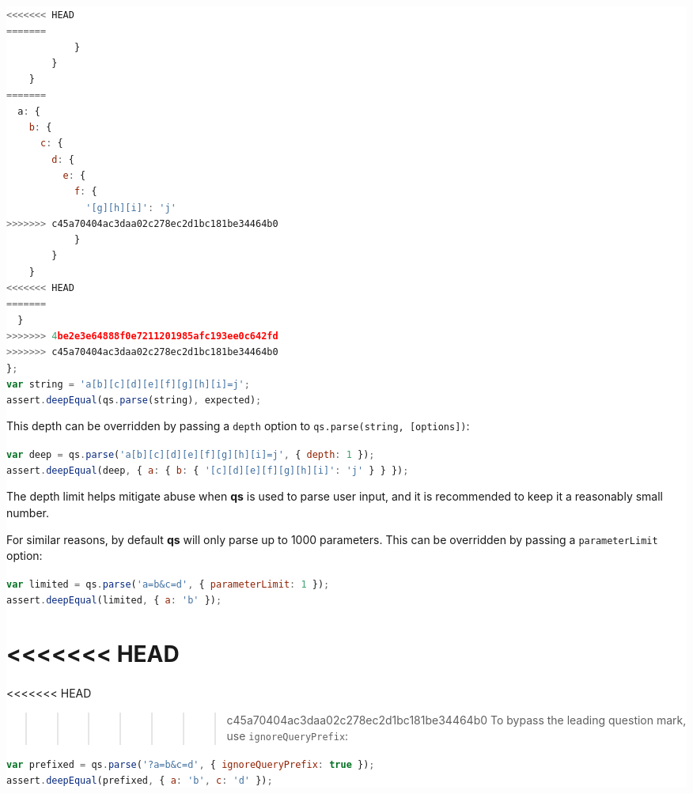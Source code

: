```javascript
<<<<<<< HEAD
=======
            }
        }
    }
=======
  a: {
    b: {
      c: {
        d: {
          e: {
            f: {
              '[g][h][i]': 'j'
>>>>>>> c45a70404ac3daa02c278ec2d1bc181be34464b0
            }
        }
    }
<<<<<<< HEAD
=======
  }
>>>>>>> 4be2e3e64888f0e7211201985afc193ee0c642fd
>>>>>>> c45a70404ac3daa02c278ec2d1bc181be34464b0
};
var string = 'a[b][c][d][e][f][g][h][i]=j';
assert.deepEqual(qs.parse(string), expected);
```

This depth can be overridden by passing a `depth` option to `qs.parse(string, [options])`:

```javascript
var deep = qs.parse('a[b][c][d][e][f][g][h][i]=j', { depth: 1 });
assert.deepEqual(deep, { a: { b: { '[c][d][e][f][g][h][i]': 'j' } } });
```

The depth limit helps mitigate abuse when **qs** is used to parse user input, and it is recommended to keep it a reasonably small number.

For similar reasons, by default **qs** will only parse up to 1000 parameters. This can be overridden by passing a `parameterLimit` option:

```javascript
var limited = qs.parse('a=b&c=d', { parameterLimit: 1 });
assert.deepEqual(limited, { a: 'b' });
```

<<<<<<< HEAD
=======
<<<<<<< HEAD
>>>>>>> c45a70404ac3daa02c278ec2d1bc181be34464b0
To bypass the leading question mark, use `ignoreQueryPrefix`:

```javascript
var prefixed = qs.parse('?a=b&c=d', { ignoreQueryPrefix: true });
assert.deepEqual(prefixed, { a: 'b', c: 'd' });
```


[1]: https://npmjs.org/package/qs
[2]: http://versionbadg.es/ljharb/qs.svg
[3]: https://api.travis-ci.org/ljharb/qs.svg
[4]: https://travis-ci.org/ljharb/qs
[5]: https://david-dm.org/ljharb/qs.svg
[6]: https://david-dm.org/ljharb/qs
[7]: https://david-dm.org/ljharb/qs/dev-status.svg
[8]: https://david-dm.org/ljharb/qs?type=dev
[9]: https://ci.testling.com/ljharb/qs.png
[10]: https://ci.testling.com/ljharb/qs
[11]: https://nodei.co/npm/qs.png?downloads=true&stars=true
[license-image]: http://img.shields.io/npm/l/qs.svg
[license-url]: LICENSE
[downloads-image]: http://img.shields.io/npm/dm/qs.svg
[downloads-url]: http://npm-stat.com/charts.html?package=qs